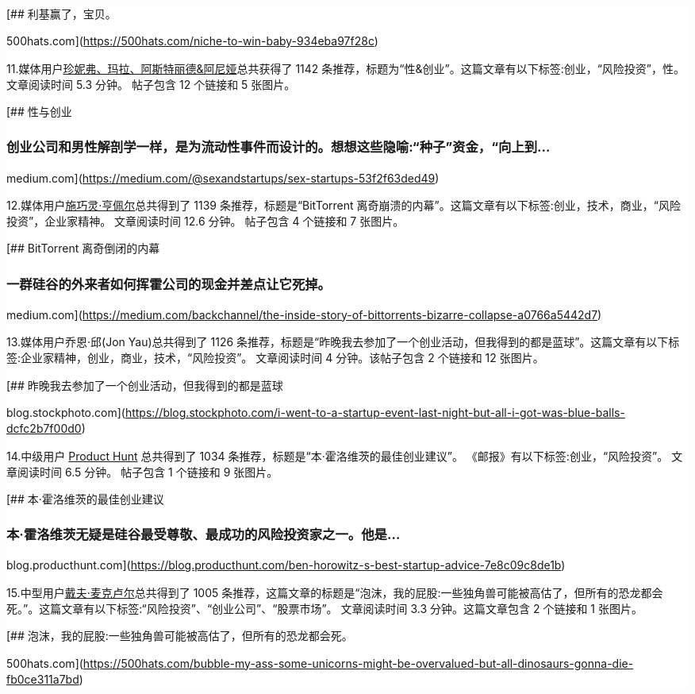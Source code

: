  [## 利基赢了，宝贝。

500hats.com](https://500hats.com/niche-to-win-baby-934eba97f28c) 

11.媒体用户[珍妮弗、玛拉、阿斯特丽德&阿尼娅](https://medium.com/u/717b7431e2c9?source=post_page-----db7a3ed7e587--------------------------------)总共获得了 1142 条推荐，标题为“性&创业”。这篇文章有以下标签:创业，“风险投资”，性。
文章阅读时间 5.3 分钟。
帖子包含 12 个链接和 5 张图片。

[](https://medium.com/@sexandstartups/sex-startups-53f2f63ded49) [## 性与创业

### 创业公司和男性解剖学一样，是为流动性事件而设计的。想想这些隐喻:“种子”资金，“向上到…

medium.com](https://medium.com/@sexandstartups/sex-startups-53f2f63ded49) 

12.媒体用户[施巧灵·亨佩尔](https://medium.com/u/9eda8914b544?source=post_page-----db7a3ed7e587--------------------------------)总共得到了 1139 条推荐，标题是“BitTorrent 离奇崩溃的内幕”。这篇文章有以下标签:创业，技术，商业，“风险投资”，企业家精神。
文章阅读时间 12.6 分钟。
帖子包含 4 个链接和 7 张图片。

[](https://medium.com/backchannel/the-inside-story-of-bittorrents-bizarre-collapse-a0766a5442d7) [## BitTorrent 离奇倒闭的内幕

### 一群硅谷的外来者如何挥霍公司的现金并差点让它死掉。

medium.com](https://medium.com/backchannel/the-inside-story-of-bittorrents-bizarre-collapse-a0766a5442d7) 

13.媒体用户乔恩·邱(Jon Yau)总共得到了 1126 条推荐，标题是“昨晚我去参加了一个创业活动，但我得到的都是蓝球”。这篇文章有以下标签:企业家精神，创业，商业，技术，“风险投资”。
文章阅读时间 4 分钟。该帖子包含 2 个链接和 12 张图片。

[](https://blog.stockphoto.com/i-went-to-a-startup-event-last-night-but-all-i-got-was-blue-balls-dcfc2b7f00d0) [## 昨晚我去参加了一个创业活动，但我得到的都是蓝球

blog.stockphoto.com](https://blog.stockphoto.com/i-went-to-a-startup-event-last-night-but-all-i-got-was-blue-balls-dcfc2b7f00d0) 

14.中级用户 [Product Hunt](https://medium.com/u/b8b4445269d0?source=post_page-----db7a3ed7e587--------------------------------) 总共得到了 1034 条推荐，标题是“本·霍洛维茨的最佳创业建议”。
《邮报》有以下标签:创业，“风险投资”。
文章阅读时间 6.5 分钟。
帖子包含 1 个链接和 9 张图片。

[](https://blog.producthunt.com/ben-horowitz-s-best-startup-advice-7e8c09c8de1b) [## 本·霍洛维茨的最佳创业建议

### 本·霍洛维茨无疑是硅谷最受尊敬、最成功的风险投资家之一。他是…

blog.producthunt.com](https://blog.producthunt.com/ben-horowitz-s-best-startup-advice-7e8c09c8de1b) 

15.中型用户[戴夫·麦克卢尔](https://medium.com/u/ed0a2ab3c5be?source=post_page-----db7a3ed7e587--------------------------------)总共得到了 1005 条推荐，这篇文章的标题是“泡沫，我的屁股:一些独角兽可能被高估了，但所有的恐龙都会死。”。这篇文章有以下标签:“风险投资”、“创业公司”、“股票市场”。
文章阅读时间 3.3 分钟。这篇文章包含 2 个链接和 1 张图片。

[](https://500hats.com/bubble-my-ass-some-unicorns-might-be-overvalued-but-all-dinosaurs-gonna-die-fb0ce311a7bd) [## 泡沫，我的屁股:一些独角兽可能被高估了，但所有的恐龙都会死。

500hats.com](https://500hats.com/bubble-my-ass-some-unicorns-might-be-overvalued-but-all-dinosaurs-gonna-die-fb0ce311a7bd) 
